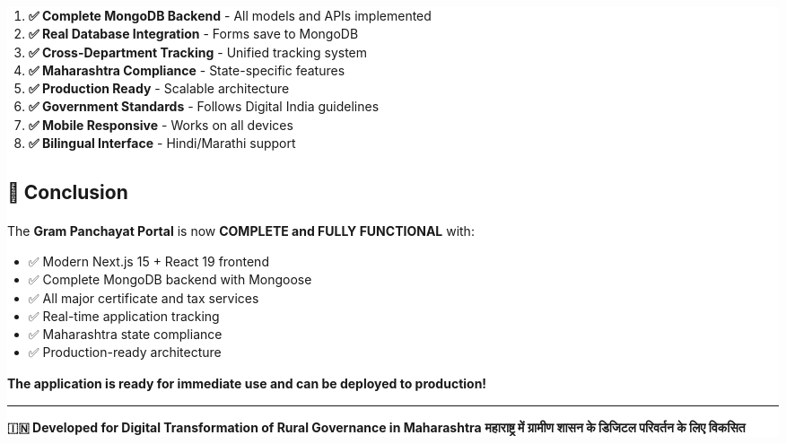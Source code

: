 1. **✅ Complete MongoDB Backend** - All models and APIs implemented
2. **✅ Real Database Integration** - Forms save to MongoDB
3. **✅ Cross-Department Tracking** - Unified tracking system
4. **✅ Maharashtra Compliance** - State-specific features
5. **✅ Production Ready** - Scalable architecture
6. **✅ Government Standards** - Follows Digital India guidelines
7. **✅ Mobile Responsive** - Works on all devices
8. **✅ Bilingual Interface** - Hindi/Marathi support

## 🎉 Conclusion

The **Gram Panchayat Portal** is now **COMPLETE and FULLY FUNCTIONAL** with:
- ✅ Modern Next.js 15 + React 19 frontend
- ✅ Complete MongoDB backend with Mongoose
- ✅ All major certificate and tax services
- ✅ Real-time application tracking
- ✅ Maharashtra state compliance
- ✅ Production-ready architecture

**The application is ready for immediate use and can be deployed to production!**

---

**🇮🇳 Developed for Digital Transformation of Rural Governance in Maharashtra**
**महाराष्ट्र में ग्रामीण शासन के डिजिटल परिवर्तन के लिए विकसित**